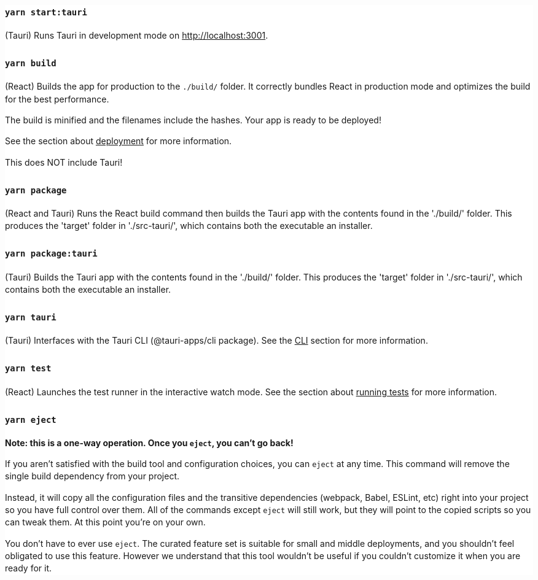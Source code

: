 ### `yarn start:tauri`

(Tauri) Runs Tauri in development mode on [http://localhost:3001](http://localhost:3001).

### `yarn build`

(React) Builds the app for production to the `./build/` folder.
It correctly bundles React in production mode and optimizes the build for the best performance.

The build is minified and the filenames include the hashes.
Your app is ready to be deployed!

See the section about [deployment](https://facebook.github.io/create-react-app/docs/deployment) for more information.

This does NOT include Tauri!

### `yarn package`

(React and Tauri) Runs the React build command then builds the Tauri app with the contents found in the './build/' folder.
This produces the 'target' folder in './src-tauri/', which contains both the executable an installer.

### `yarn package:tauri`

(Tauri) Builds the Tauri app with the contents found in the './build/' folder.
This produces the 'target' folder in './src-tauri/', which contains both the executable an installer.

### `yarn tauri`

(Tauri) Interfaces with the Tauri CLI (@tauri-apps/cli package).
See the [CLI](https://tauri.studio/en/docs/api/config#tauri) section for more information.

### `yarn test`

(React) Launches the test runner in the interactive watch mode.
See the section about [running tests](https://facebook.github.io/create-react-app/docs/running-tests) for more information.

### `yarn eject`

**Note: this is a one-way operation. Once you `eject`, you can’t go back!**

If you aren’t satisfied with the build tool and configuration choices, you can `eject` at any time. This command will remove the single build dependency from your project.

Instead, it will copy all the configuration files and the transitive dependencies (webpack, Babel, ESLint, etc) right into your project so you have full control over them. All of the commands except `eject` will still work, but they will point to the copied scripts so you can tweak them. At this point you’re on your own.

You don’t have to ever use `eject`. The curated feature set is suitable for small and middle deployments, and you shouldn’t feel obligated to use this feature. However we understand that this tool wouldn’t be useful if you couldn’t customize it when you are ready for it.
